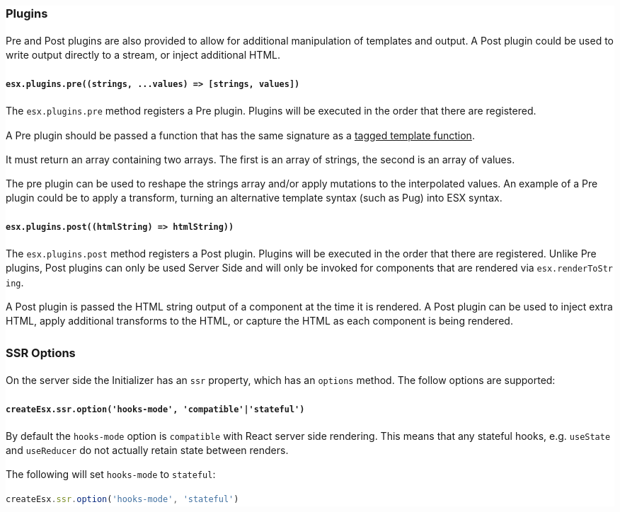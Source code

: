 ### Plugins

Pre and Post plugins are also provided to allow for additional manipulation of templates and output. A Post plugin
could be used to write output directly to a stream, or inject additional
HTML.

#### `esx.plugins.pre((strings, ...values) => [strings, values])`

The `esx.plugins.pre` method registers a Pre plugin. Plugins 
will be executed in the order that there are registered.

A Pre plugin should be passed a function that has the same signature
as a [tagged template function](https://developer.mozilla.org/en-US/docs/Web/JavaScript/Reference/Template_literals#Tagged_templates).

It must return an array containing two arrays. The first is an array of
strings, the second is an array of values.

The pre plugin can be used to reshape the strings array and/or apply mutations to the interpolated values. An example of a Pre plugin
could be to apply a transform, turning an alternative template syntax
(such as Pug) into ESX syntax.

#### `esx.plugins.post((htmlString) => htmlString))`

The `esx.plugins.post` method registers a Post plugin. Plugins 
will be executed in the order that there are registered. Unlike
Pre plugins, Post plugins can only be used Server Side and will
only be invoked for components that are rendered via `esx.renderToString`.

A Post plugin is passed the HTML string output of a component
at the time it is rendered. A Post plugin can be used to inject
extra HTML, apply additional transforms to the HTML, or capture
the HTML as each component is being rendered.


### SSR Options

On the server side the Initializer has an `ssr` property, which
has an `options` method. The follow options are supported:

#### `createEsx.ssr.option('hooks-mode', 'compatible'|'stateful')`

By default the `hooks-mode` option is `compatible` with React
server side rendering. This means that any stateful hooks, 
e.g. `useState` and `useReducer` do not actually retain state
between renders. 

The following will set `hooks-mode` to `stateful`:

```js
createEsx.ssr.option('hooks-mode', 'stateful')
```
